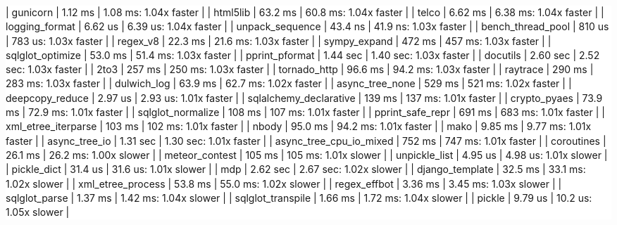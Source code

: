 | gunicorn                | 1.12 ms                                                | 1.08 ms: 1.04x faster                                                  |
| html5lib                | 63.2 ms                                                | 60.8 ms: 1.04x faster                                                  |
| telco                   | 6.62 ms                                                | 6.38 ms: 1.04x faster                                                  |
| logging_format          | 6.62 us                                                | 6.39 us: 1.04x faster                                                  |
| unpack_sequence         | 43.4 ns                                                | 41.9 ns: 1.03x faster                                                  |
| bench_thread_pool       | 810 us                                                 | 783 us: 1.03x faster                                                   |
| regex_v8                | 22.3 ms                                                | 21.6 ms: 1.03x faster                                                  |
| sympy_expand            | 472 ms                                                 | 457 ms: 1.03x faster                                                   |
| sqlglot_optimize        | 53.0 ms                                                | 51.4 ms: 1.03x faster                                                  |
| pprint_pformat          | 1.44 sec                                               | 1.40 sec: 1.03x faster                                                 |
| docutils                | 2.60 sec                                               | 2.52 sec: 1.03x faster                                                 |
| 2to3                    | 257 ms                                                 | 250 ms: 1.03x faster                                                   |
| tornado_http            | 96.6 ms                                                | 94.2 ms: 1.03x faster                                                  |
| raytrace                | 290 ms                                                 | 283 ms: 1.03x faster                                                   |
| dulwich_log             | 63.9 ms                                                | 62.7 ms: 1.02x faster                                                  |
| async_tree_none         | 529 ms                                                 | 521 ms: 1.02x faster                                                   |
| deepcopy_reduce         | 2.97 us                                                | 2.93 us: 1.01x faster                                                  |
| sqlalchemy_declarative  | 139 ms                                                 | 137 ms: 1.01x faster                                                   |
| crypto_pyaes            | 73.9 ms                                                | 72.9 ms: 1.01x faster                                                  |
| sqlglot_normalize       | 108 ms                                                 | 107 ms: 1.01x faster                                                   |
| pprint_safe_repr        | 691 ms                                                 | 683 ms: 1.01x faster                                                   |
| xml_etree_iterparse     | 103 ms                                                 | 102 ms: 1.01x faster                                                   |
| nbody                   | 95.0 ms                                                | 94.2 ms: 1.01x faster                                                  |
| mako                    | 9.85 ms                                                | 9.77 ms: 1.01x faster                                                  |
| async_tree_io           | 1.31 sec                                               | 1.30 sec: 1.01x faster                                                 |
| async_tree_cpu_io_mixed | 752 ms                                                 | 747 ms: 1.01x faster                                                   |
| coroutines              | 26.1 ms                                                | 26.2 ms: 1.00x slower                                                  |
| meteor_contest          | 105 ms                                                 | 105 ms: 1.01x slower                                                   |
| unpickle_list           | 4.95 us                                                | 4.98 us: 1.01x slower                                                  |
| pickle_dict             | 31.4 us                                                | 31.6 us: 1.01x slower                                                  |
| mdp                     | 2.62 sec                                               | 2.67 sec: 1.02x slower                                                 |
| django_template         | 32.5 ms                                                | 33.1 ms: 1.02x slower                                                  |
| xml_etree_process       | 53.8 ms                                                | 55.0 ms: 1.02x slower                                                  |
| regex_effbot            | 3.36 ms                                                | 3.45 ms: 1.03x slower                                                  |
| sqlglot_parse           | 1.37 ms                                                | 1.42 ms: 1.04x slower                                                  |
| sqlglot_transpile       | 1.66 ms                                                | 1.72 ms: 1.04x slower                                                  |
| pickle                  | 9.79 us                                                | 10.2 us: 1.05x slower                                                  |